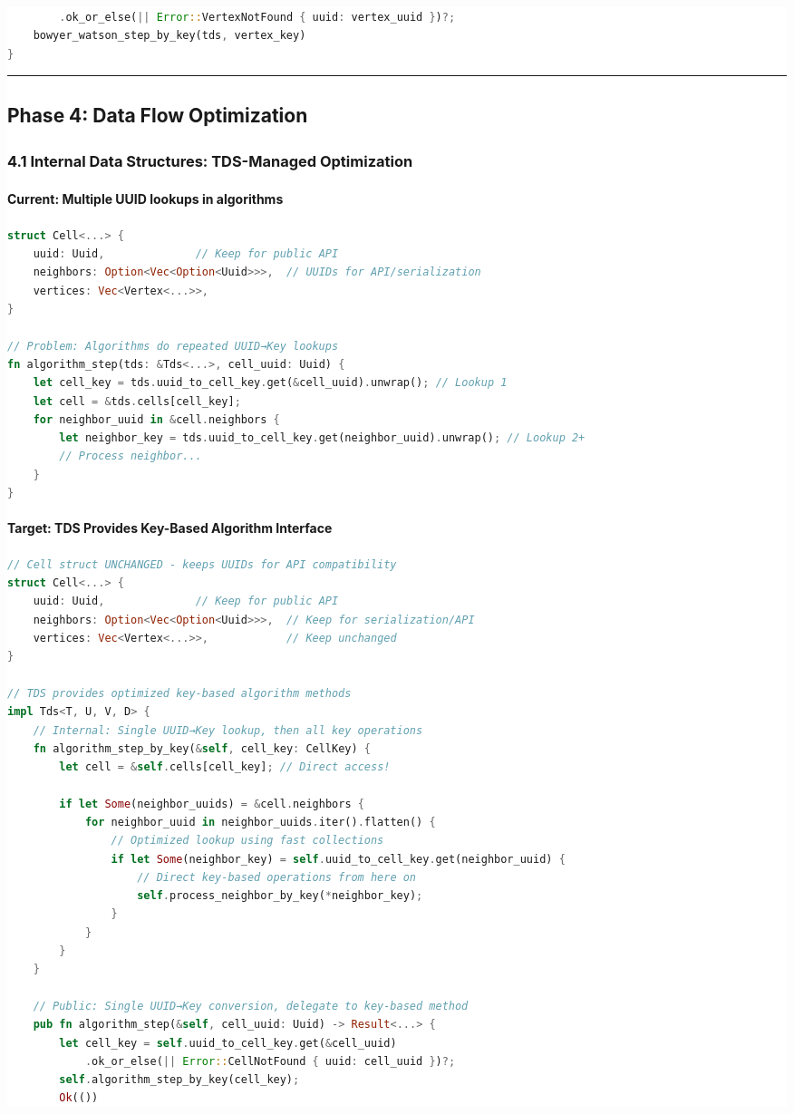 ```rust
        .ok_or_else(|| Error::VertexNotFound { uuid: vertex_uuid })?;
    bowyer_watson_step_by_key(tds, vertex_key)
}
```

---

## Phase 4: Data Flow Optimization

### 4.1 Internal Data Structures: TDS-Managed Optimization

#### Current: Multiple UUID lookups in algorithms

```rust
struct Cell<...> {
    uuid: Uuid,              // Keep for public API
    neighbors: Option<Vec<Option<Uuid>>>,  // UUIDs for API/serialization
    vertices: Vec<Vertex<...>>,
}

// Problem: Algorithms do repeated UUID→Key lookups
fn algorithm_step(tds: &Tds<...>, cell_uuid: Uuid) {
    let cell_key = tds.uuid_to_cell_key.get(&cell_uuid).unwrap(); // Lookup 1
    let cell = &tds.cells[cell_key];
    for neighbor_uuid in &cell.neighbors {
        let neighbor_key = tds.uuid_to_cell_key.get(neighbor_uuid).unwrap(); // Lookup 2+
        // Process neighbor...
    }
}
```

#### Target: TDS Provides Key-Based Algorithm Interface

```rust
// Cell struct UNCHANGED - keeps UUIDs for API compatibility
struct Cell<...> {
    uuid: Uuid,              // Keep for public API  
    neighbors: Option<Vec<Option<Uuid>>>,  // Keep for serialization/API
    vertices: Vec<Vertex<...>>,            // Keep unchanged
}

// TDS provides optimized key-based algorithm methods
impl Tds<T, U, V, D> {
    // Internal: Single UUID→Key lookup, then all key operations
    fn algorithm_step_by_key(&self, cell_key: CellKey) {
        let cell = &self.cells[cell_key]; // Direct access!
        
        if let Some(neighbor_uuids) = &cell.neighbors {
            for neighbor_uuid in neighbor_uuids.iter().flatten() {
                // Optimized lookup using fast collections
                if let Some(neighbor_key) = self.uuid_to_cell_key.get(neighbor_uuid) {
                    // Direct key-based operations from here on
                    self.process_neighbor_by_key(*neighbor_key);
                }
            }
        }
    }
    
    // Public: Single UUID→Key conversion, delegate to key-based method
    pub fn algorithm_step(&self, cell_uuid: Uuid) -> Result<...> {
        let cell_key = self.uuid_to_cell_key.get(&cell_uuid)
            .ok_or_else(|| Error::CellNotFound { uuid: cell_uuid })?;
        self.algorithm_step_by_key(cell_key);
        Ok(())
```